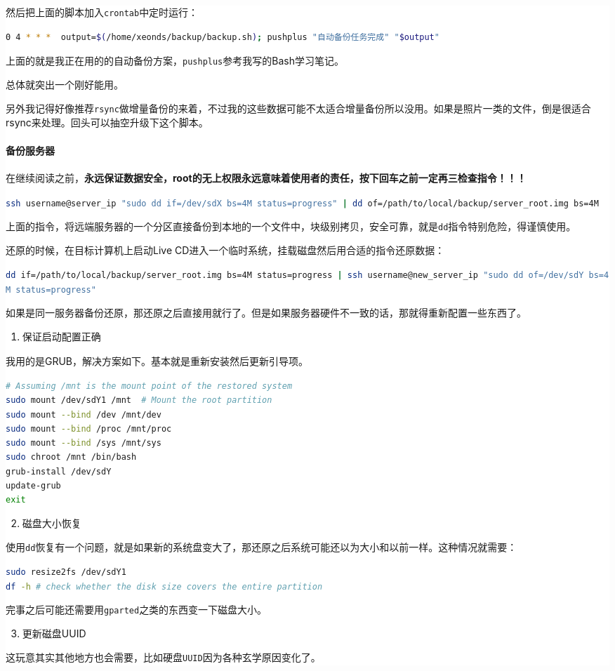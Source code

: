 然后把上面的脚本加入`crontab`中定时运行：

```bash
0 4 * * *  output=$(/home/xeonds/backup/backup.sh); pushplus "自动备份任务完成" "$output"
```

上面的就是我正在用的的自动备份方案，`pushplus`参考我写的Bash学习笔记。

总体就突出一个刚好能用。

另外我记得好像推荐`rsync`做增量备份的来着，不过我的这些数据可能不太适合增量备份所以没用。如果是照片一类的文件，倒是很适合rsync来处理。回头可以抽空升级下这个脚本。

#### 备份服务器

在继续阅读之前，**永远保证数据安全，root的无上权限永远意味着使用者的责任，按下回车之前一定再三检查指令！！！**

```bash
ssh username@server_ip "sudo dd if=/dev/sdX bs=4M status=progress" | dd of=/path/to/local/backup/server_root.img bs=4M
```

上面的指令，将远端服务器的一个分区直接备份到本地的一个文件中，块级别拷贝，安全可靠，就是`dd`指令特别危险，得谨慎使用。

还原的时候，在目标计算机上启动Live CD进入一个临时系统，挂载磁盘然后用合适的指令还原数据：
```bash
dd if=/path/to/local/backup/server_root.img bs=4M status=progress | ssh username@new_server_ip "sudo dd of=/dev/sdY bs=4M status=progress"
```

如果是同一服务器备份还原，那还原之后直接用就行了。但是如果服务器硬件不一致的话，那就得重新配置一些东西了。

1. 保证启动配置正确

我用的是GRUB，解决方案如下。基本就是重新安装然后更新引导项。

```bash
# Assuming /mnt is the mount point of the restored system
sudo mount /dev/sdY1 /mnt  # Mount the root partition
sudo mount --bind /dev /mnt/dev
sudo mount --bind /proc /mnt/proc
sudo mount --bind /sys /mnt/sys
sudo chroot /mnt /bin/bash
grub-install /dev/sdY
update-grub
exit
```

2. 磁盘大小恢复

使用`dd`恢复有一个问题，就是如果新的系统盘变大了，那还原之后系统可能还以为大小和以前一样。这种情况就需要：

```bash
sudo resize2fs /dev/sdY1
df -h # check whether the disk size covers the entire partition
```

完事之后可能还需要用`gparted`之类的东西变一下磁盘大小。

3. 更新磁盘UUID

这玩意其实其他地方也会需要，比如硬盘`UUID`因为各种玄学原因变化了。
